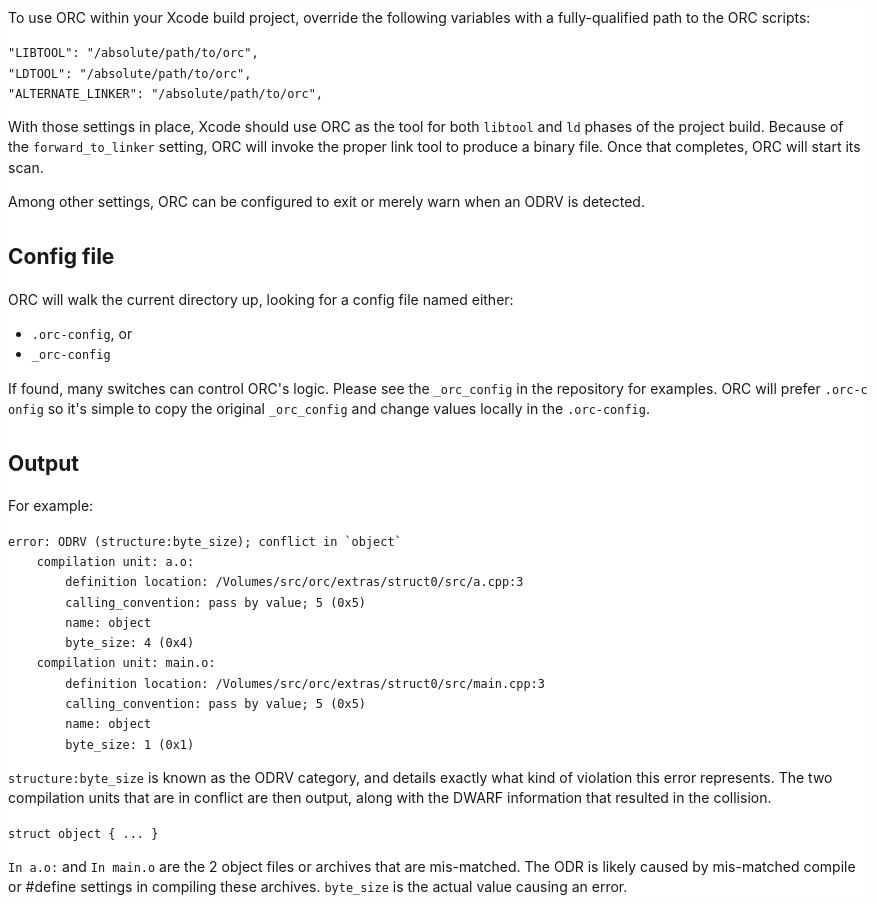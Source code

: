 To use ORC within your Xcode build project, override the following variables with a fully-qualified path to the ORC scripts:

```
"LIBTOOL": "/absolute/path/to/orc",
"LDTOOL": "/absolute/path/to/orc",
"ALTERNATE_LINKER": "/absolute/path/to/orc",
```

With those settings in place, Xcode should use ORC as the tool for both `libtool` and `ld` phases of the project build. Because of the `forward_to_linker` setting, ORC will invoke the proper link tool to produce a binary file. Once that completes, ORC will start its scan.

Among other settings, ORC can be configured to exit or merely warn when an ODRV is detected.

## Config file

ORC will walk the current directory up, looking for a config file named either:

- `.orc-config`, or
- `_orc-config`

If found, many switches can control ORC's logic. Please see the `_orc_config`
in the repository for examples. ORC will prefer `.orc-config` so it's simple
to copy the original `_orc_config` and change values locally in the `.orc-config`.

## Output

For example:

```
error: ODRV (structure:byte_size); conflict in `object`
    compilation unit: a.o:
        definition location: /Volumes/src/orc/extras/struct0/src/a.cpp:3
        calling_convention: pass by value; 5 (0x5)
        name: object
        byte_size: 4 (0x4)
    compilation unit: main.o:
        definition location: /Volumes/src/orc/extras/struct0/src/main.cpp:3
        calling_convention: pass by value; 5 (0x5)
        name: object
        byte_size: 1 (0x1)
```

`structure:byte_size` is known as the ODRV category, and details exactly what kind of violation this error represents. The two compilation units that are in conflict are then output, along with the DWARF information that resulted in the collision.

```
struct object { ... }
```

`In a.o:` and `In main.o` are the 2 object files or archives that are mis-matched. The ODR is likely caused by mis-matched compile or #define settings in compiling these archives. `byte_size` is the actual value causing an error.
